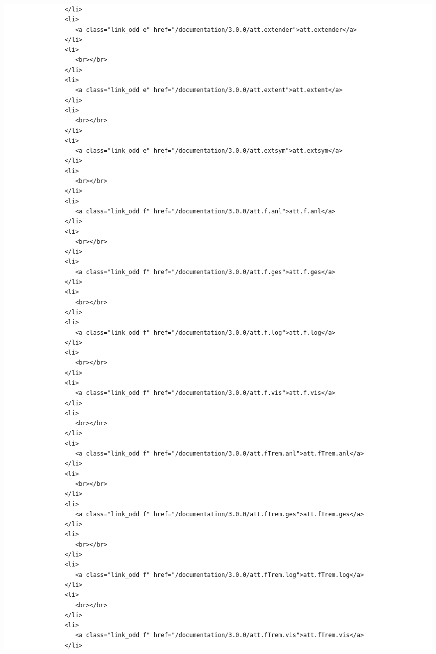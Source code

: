                      </li>
                     <li>
                        <a class="link_odd e" href="/documentation/3.0.0/att.extender">att.extender</a>
                     </li>
                     <li>
                        <br></br>
                     </li>
                     <li>
                        <a class="link_odd e" href="/documentation/3.0.0/att.extent">att.extent</a>
                     </li>
                     <li>
                        <br></br>
                     </li>
                     <li>
                        <a class="link_odd e" href="/documentation/3.0.0/att.extsym">att.extsym</a>
                     </li>
                     <li>
                        <br></br>
                     </li>
                     <li>
                        <a class="link_odd f" href="/documentation/3.0.0/att.f.anl">att.f.anl</a>
                     </li>
                     <li>
                        <br></br>
                     </li>
                     <li>
                        <a class="link_odd f" href="/documentation/3.0.0/att.f.ges">att.f.ges</a>
                     </li>
                     <li>
                        <br></br>
                     </li>
                     <li>
                        <a class="link_odd f" href="/documentation/3.0.0/att.f.log">att.f.log</a>
                     </li>
                     <li>
                        <br></br>
                     </li>
                     <li>
                        <a class="link_odd f" href="/documentation/3.0.0/att.f.vis">att.f.vis</a>
                     </li>
                     <li>
                        <br></br>
                     </li>
                     <li>
                        <a class="link_odd f" href="/documentation/3.0.0/att.fTrem.anl">att.fTrem.anl</a>
                     </li>
                     <li>
                        <br></br>
                     </li>
                     <li>
                        <a class="link_odd f" href="/documentation/3.0.0/att.fTrem.ges">att.fTrem.ges</a>
                     </li>
                     <li>
                        <br></br>
                     </li>
                     <li>
                        <a class="link_odd f" href="/documentation/3.0.0/att.fTrem.log">att.fTrem.log</a>
                     </li>
                     <li>
                        <br></br>
                     </li>
                     <li>
                        <a class="link_odd f" href="/documentation/3.0.0/att.fTrem.vis">att.fTrem.vis</a>
                     </li>